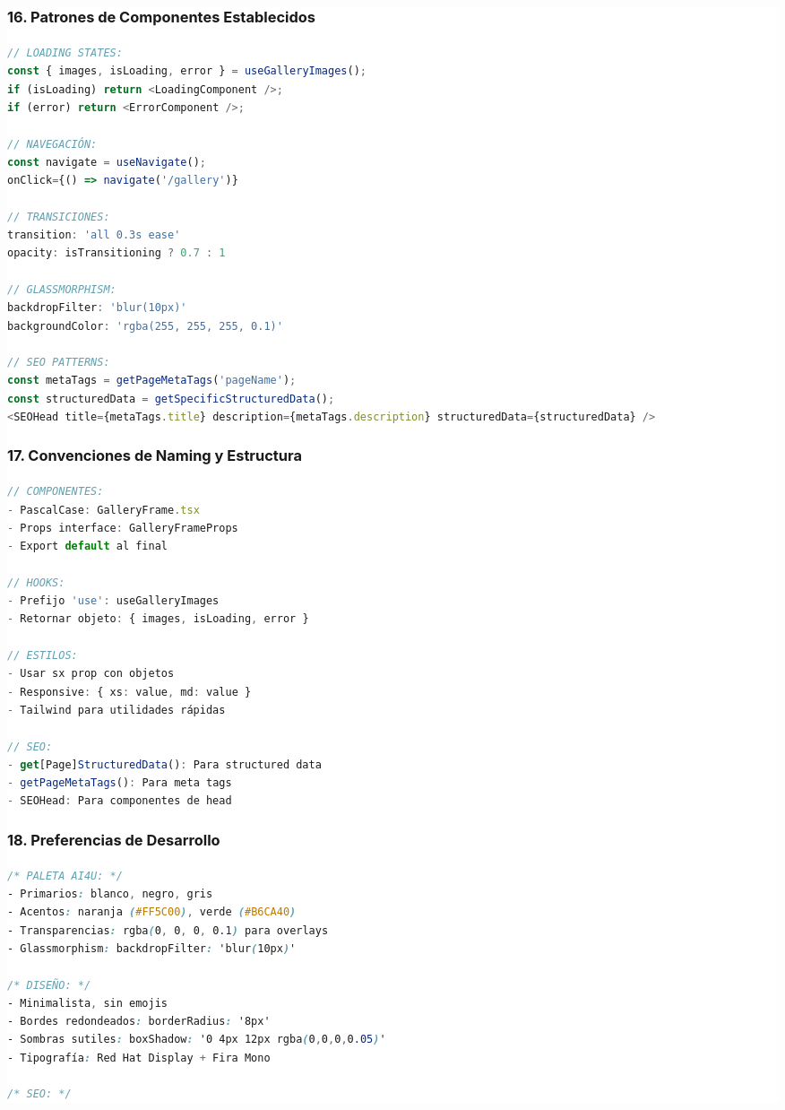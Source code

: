 ### **16. Patrones de Componentes Establecidos**
```typescript
// LOADING STATES:
const { images, isLoading, error } = useGalleryImages();
if (isLoading) return <LoadingComponent />;
if (error) return <ErrorComponent />;

// NAVEGACIÓN:
const navigate = useNavigate();
onClick={() => navigate('/gallery')}

// TRANSICIONES:
transition: 'all 0.3s ease'
opacity: isTransitioning ? 0.7 : 1

// GLASSMORPHISM:
backdropFilter: 'blur(10px)'
backgroundColor: 'rgba(255, 255, 255, 0.1)'

// SEO PATTERNS:
const metaTags = getPageMetaTags('pageName');
const structuredData = getSpecificStructuredData();
<SEOHead title={metaTags.title} description={metaTags.description} structuredData={structuredData} />
```

### **17. Convenciones de Naming y Estructura**
```typescript
// COMPONENTES:
- PascalCase: GalleryFrame.tsx
- Props interface: GalleryFrameProps
- Export default al final

// HOOKS:
- Prefijo 'use': useGalleryImages
- Retornar objeto: { images, isLoading, error }

// ESTILOS:
- Usar sx prop con objetos
- Responsive: { xs: value, md: value }
- Tailwind para utilidades rápidas

// SEO:
- get[Page]StructuredData(): Para structured data
- getPageMetaTags(): Para meta tags
- SEOHead: Para componentes de head
```

### **18. Preferencias de Desarrollo**
```css
/* PALETA AI4U: */
- Primarios: blanco, negro, gris
- Acentos: naranja (#FF5C00), verde (#B6CA40)
- Transparencias: rgba(0, 0, 0, 0.1) para overlays
- Glassmorphism: backdropFilter: 'blur(10px)'

/* DISEÑO: */
- Minimalista, sin emojis
- Bordes redondeados: borderRadius: '8px'
- Sombras sutiles: boxShadow: '0 4px 12px rgba(0,0,0,0.05)'
- Tipografía: Red Hat Display + Fira Mono

/* SEO: */
```